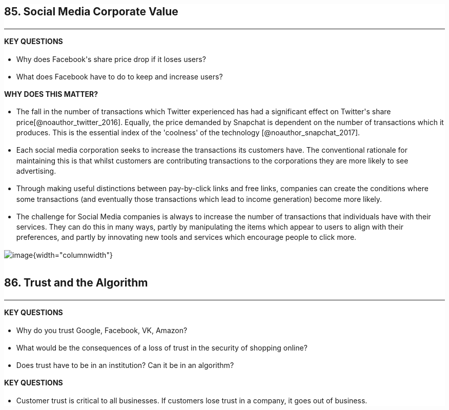 
## 85. Social Media Corporate Value
----------------------------

**KEY QUESTIONS**

-   Why does Facebook's share price drop if it loses users?

-   What does Facebook have to do to keep and increase users?

**WHY DOES THIS MATTER?**

-   The fall in the number of transactions which Twitter experienced has
    had a significant effect on Twitter's share
    price[@noauthor_twitter_2016]. Equally, the price demanded by
    Snapchat is dependent on the number of transactions which it
    produces. This is the essential index of the 'coolness' of the
    technology [@noauthor_snapchat_2017].

-   Each social media corporation seeks to increase the transactions its
    customers have. The conventional rationale for maintaining this is
    that whilst customers are contributing transactions to the
    corporations they are more likely to see advertising.

-   Through making useful distinctions between pay-by-click links and
    free links, companies can create the conditions where some
    transactions (and eventually those transactions which lead to income
    generation) become more likely.

-   The challenge for Social Media companies is always to increase the
    number of transactions that individuals have with their services.
    They can do this in many ways, partly by manipulating the items
    which appear to users to align with their preferences, and partly by
    innovating new tools and services which encourage people to click
    more.

![image](facebookshares.png){width="columnwidth"}


## 86. Trust and the Algorithm
-----------------------

**KEY QUESTIONS**

-   Why do you trust Google, Facebook, VK, Amazon?

-   What would be the consequences of a loss of trust in the security of
    shopping online?

-   Does trust have to be in an institution? Can it be in an algorithm?

**KEY QUESTIONS**

-   Customer trust is critical to all businesses. If customers lose
    trust in a company, it goes out of business.
